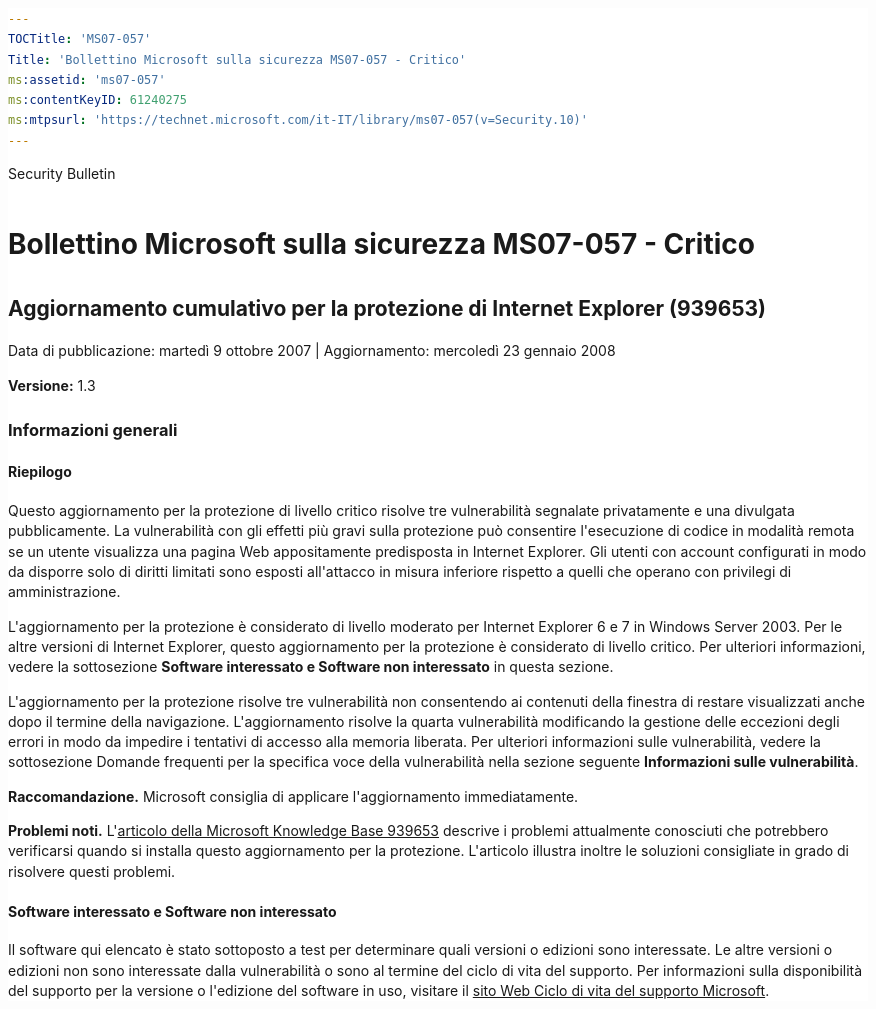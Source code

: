 ```yaml
---
TOCTitle: 'MS07-057'
Title: 'Bollettino Microsoft sulla sicurezza MS07-057 - Critico'
ms:assetid: 'ms07-057'
ms:contentKeyID: 61240275
ms:mtpsurl: 'https://technet.microsoft.com/it-IT/library/ms07-057(v=Security.10)'
---
```


Security Bulletin

Bollettino Microsoft sulla sicurezza MS07-057 - Critico
=======================================================

Aggiornamento cumulativo per la protezione di Internet Explorer (939653)
------------------------------------------------------------------------

Data di pubblicazione: martedì 9 ottobre 2007 | Aggiornamento: mercoledì 23 gennaio 2008

**Versione:** 1.3

### Informazioni generali

#### Riepilogo

Questo aggiornamento per la protezione di livello critico risolve tre vulnerabilità segnalate privatamente e una divulgata pubblicamente. La vulnerabilità con gli effetti più gravi sulla protezione può consentire l'esecuzione di codice in modalità remota se un utente visualizza una pagina Web appositamente predisposta in Internet Explorer. Gli utenti con account configurati in modo da disporre solo di diritti limitati sono esposti all'attacco in misura inferiore rispetto a quelli che operano con privilegi di amministrazione.

L'aggiornamento per la protezione è considerato di livello moderato per Internet Explorer 6 e 7 in Windows Server 2003. Per le altre versioni di Internet Explorer, questo aggiornamento per la protezione è considerato di livello critico. Per ulteriori informazioni, vedere la sottosezione **Software interessato e Software non interessato** in questa sezione.

L'aggiornamento per la protezione risolve tre vulnerabilità non consentendo ai contenuti della finestra di restare visualizzati anche dopo il termine della navigazione. L'aggiornamento risolve la quarta vulnerabilità modificando la gestione delle eccezioni degli errori in modo da impedire i tentativi di accesso alla memoria liberata. Per ulteriori informazioni sulle vulnerabilità, vedere la sottosezione Domande frequenti per la specifica voce della vulnerabilità nella sezione seguente **Informazioni sulle vulnerabilità**.

**Raccomandazione.** Microsoft consiglia di applicare l'aggiornamento immediatamente.

**Problemi noti.** L'[articolo della Microsoft Knowledge Base 939653](http://support.microsoft.com/kb/939653) descrive i problemi attualmente conosciuti che potrebbero verificarsi quando si installa questo aggiornamento per la protezione. L'articolo illustra inoltre le soluzioni consigliate in grado di risolvere questi problemi.

#### Software interessato e Software non interessato

Il software qui elencato è stato sottoposto a test per determinare quali versioni o edizioni sono interessate. Le altre versioni o edizioni non sono interessate dalla vulnerabilità o sono al termine del ciclo di vita del supporto. Per informazioni sulla disponibilità del supporto per la versione o l'edizione del software in uso, visitare il [sito Web Ciclo di vita del supporto Microsoft](http://www.microsoft.com/italy/technet/security/bulletin/ms07-21742).
